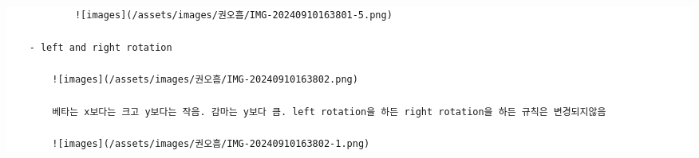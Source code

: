                 ![images](/assets/images/권오흠/IMG-20240910163801-5.png)
                
        - left and right rotation
            
            ![images](/assets/images/권오흠/IMG-20240910163802.png)
            
            베타는 x보다는 크고 y보다는 작음. 감마는 y보다 큼. left rotation을 하든 right rotation을 하든 규칙은 변경되지않음
            
            ![images](/assets/images/권오흠/IMG-20240910163802-1.png)
            